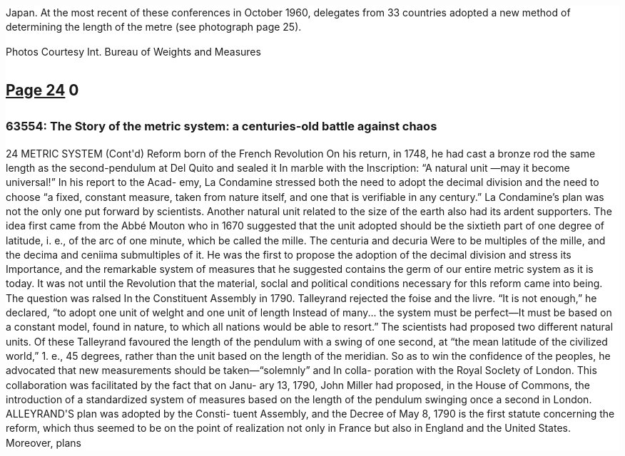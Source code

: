Japan. At the most recent of these 
conferences in October 1960, delegates 
from 33 countries adopted a new 
method of determining the length of 
the metre (see photograph page 25). 
  
Photos Courtesy Int. Bureau of Weights and Measures

## [Page 24](078286engo.pdf#page=24) 0

### 63554: The Story of the metric system: a centuries-old battle against chaos

24 
METRIC SYSTEM (Cont'd) 
Reform born of the French Revolution 
On his return, in 1748, he had cast a bronze rod the 
same length as the second-pendulum at Del Quito and 
sealed it In marble with the Inscription: “A natural unit 
—may it become universal!” In his report to the Acad- 
emy, La Condamine stressed both the need to adopt the 
decimal division and the need to choose “a fixed, 
constant measure, taken from nature itself, and one that 
is verifiable in any century.” 
La Condamine’s plan was not the only one put forward 
by scientists. Another natural unit related to the size 
of the earth also had its ardent supporters. The idea 
first came from the Abbé Mouton who in 1670 suggested 
that the unit adopted should be the sixtieth part of one 
degree of latitude, i. e., of the arc of one minute, which 
be called the mille. The centuria and decuria Were to be 
multiples of the mille, and the decima and ceniima 
submultiples of it. 
He was the first to propose the adoption of the decimal 
division and stress its Importance, and the remarkable 
system of measures that he suggested contains the germ 
of our entire metric system as it is today. 
It was not until the Revolution that the material, soclal 
and political conditions necessary for thls reform came 
into being. The question was ralsed In the Constituent 
Assembly in 1790. Talleyrand rejected the foise and the 
livre. “It is not enough,” he declared, “to adopt one unit 
of welght and one unit of length Instead of many... the 
system must be perfect—It must be based on a constant 
model, found in nature, to which all nations would be 
able to resort.” 
The scientists had proposed two different natural units. 
Of these Talleyrand favoured the length of the pendulum 
with a swing of one second, at “the mean latitude of the 
civilized world,” 1. e., 45 degrees, rather than the unit 
based on the length of the meridian. So as to win the 
confidence of the peoples, he advocated that new 
measurements should be taken—“solemnly” and In colla- 
poration with the Royal Soclety of London. This 
collaboration was facilitated by the fact that on Janu- 
ary 13, 1790, John Miller had proposed, in the House of 
Commons, the introduction of a standardized system of 
measures based on the length of the pendulum swinging 
once a second in London. 
ALLEYRAND'S plan was adopted by the Consti- 
tuent Assembly, and the Decree of May 8, 1790 
is the first statute concerning the reform, which thus 
seemed to be on the point of realization not only in France 
but also in England and the United States. Moreover, plans 